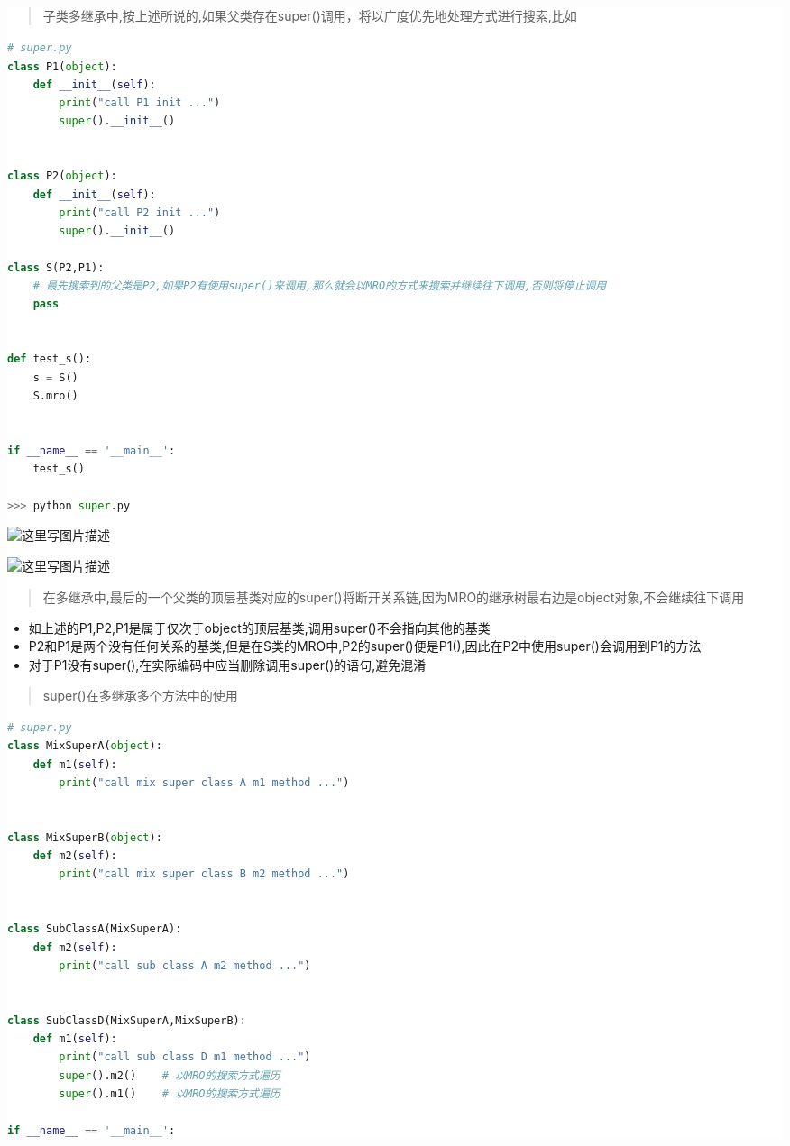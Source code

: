 > 子类多继承中,按上述所说的,如果父类存在super()调用，将以广度优先地处理方式进行搜索,比如

```python
# super.py
class P1(object):
	def __init__(self):
		print("call P1 init ...")
		super().__init__() 


class P2(object):
	def __init__(self):
		print("call P2 init ...")
		super().__init__()

class S(P2,P1):
    # 最先搜索到的父类是P2,如果P2有使用super()来调用,那么就会以MRO的方式来搜索并继续往下调用,否则将停止调用
	pass


def test_s():
	s = S()
	S.mro()
    
    
if __name__ == '__main__':
    test_s()
    
>>> python super.py
```
![这里写图片描述](https://imgconvert.csdnimg.cn/aHR0cDovL2ltZy5ibG9nLmNzZG4ubmV0LzIwMTcxMTIyMjA1MDIzMTk5?x-oss-process=image/format,png)

![这里写图片描述](https://imgconvert.csdnimg.cn/aHR0cDovL2ltZy5ibG9nLmNzZG4ubmV0LzIwMTcxMTIyMjA1MDMzOTA0?x-oss-process=image/format,png)
> 在多继承中,最后的一个父类的顶层基类对应的super()将断开关系链,因为MRO的继承树最右边是object对象,不会继续往下调用

* 如上述的P1,P2,P1是属于仅次于object的顶层基类,调用super()不会指向其他的基类
* P2和P1是两个没有任何关系的基类,但是在S类的MRO中,P2的super()便是P1(),因此在P2中使用super()会调用到P1的方法
* 对于P1没有super(),在实际编码中应当删除调用super()的语句,避免混淆

> super()在多继承多个方法中的使用

```python
# super.py
class MixSuperA(object):
	def m1(self):
		print("call mix super class A m1 method ...")


class MixSuperB(object):
	def m2(self):
		print("call mix super class B m2 method ...")


class SubClassA(MixSuperA):
	def m2(self):
		print("call sub class A m2 method ...")


class SubClassD(MixSuperA,MixSuperB):
	def m1(self):
		print("call sub class D m1 method ...")
		super().m2()    # 以MRO的搜索方式遍历
		super().m1()    # 以MRO的搜索方式遍历

if __name__ == '__main__':
```